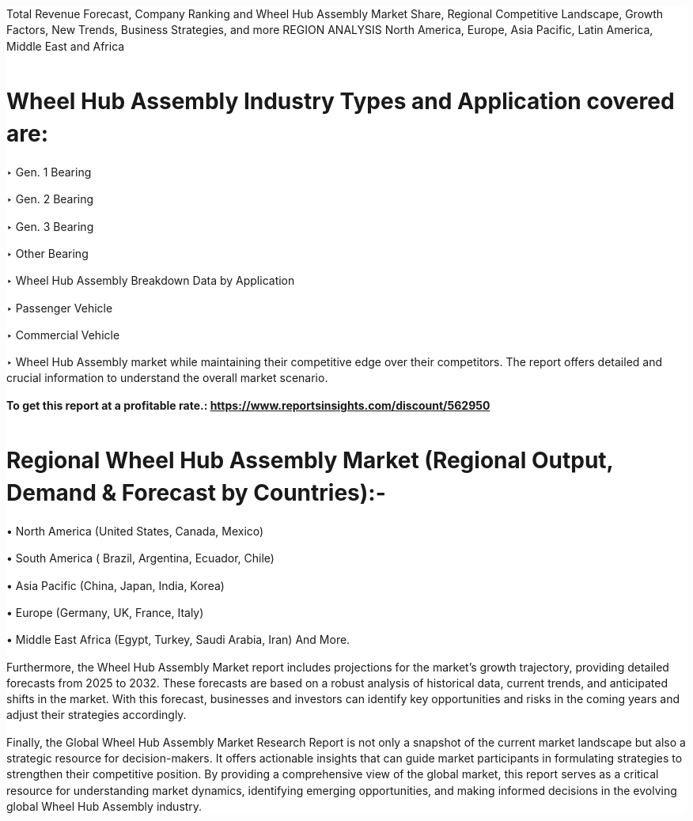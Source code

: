 <td>Total Revenue Forecast, Company Ranking and Wheel Hub Assembly Market Share, Regional Competitive Landscape, Growth Factors, New Trends, Business Strategies, and more</td>
</tr>
<tr>
<td>REGION ANALYSIS</td>
<td>North America, Europe, Asia Pacific, Latin America, Middle East and Africa</td>
</tr>
</table>

# <strong>Wheel Hub Assembly Industry Types and Application covered are:</strong>

‣ Gen. 1 Bearing

   ‣ Gen. 2 Bearing

   ‣ Gen. 3 Bearing

   ‣ Other Bearing

‣ Wheel Hub Assembly Breakdown Data by Application

   ‣ Passenger Vehicle

   ‣ Commercial Vehicle

   ‣ Wheel Hub Assembly market while maintaining their competitive edge over their competitors. The report offers detailed and crucial information to understand the overall market scenario.

<strong>To get this report at a profitable rate.: <a href=https://www.reportsinsights.com/discount/562950>https://www.reportsinsights.com/discount/562950</a></strong>

# <strong>Regional Wheel Hub Assembly Market (Regional Output, Demand &amp; Forecast by Countries):-</strong>

• North America (United States, Canada, Mexico)

• South America ( Brazil, Argentina, Ecuador, Chile)

• Asia Pacific (China, Japan, India, Korea)

• Europe (Germany, UK, France, Italy)

• Middle East Africa (Egypt, Turkey, Saudi Arabia, Iran) And More.

Furthermore, the Wheel Hub Assembly Market report includes projections for the market’s growth trajectory, providing detailed forecasts from 2025 to 2032. These forecasts are based on a robust analysis of historical data, current trends, and anticipated shifts in the market. With this forecast, businesses and investors can identify key opportunities and risks in the coming years and adjust their strategies accordingly.

Finally, the Global Wheel Hub Assembly Market Research Report is not only a snapshot of the current market landscape but also a strategic resource for decision-makers. It offers actionable insights that can guide market participants in formulating strategies to strengthen their competitive position. By providing a comprehensive view of the global market, this report serves as a critical resource for understanding market dynamics, identifying emerging opportunities, and making informed decisions in the evolving global Wheel Hub Assembly industry.
